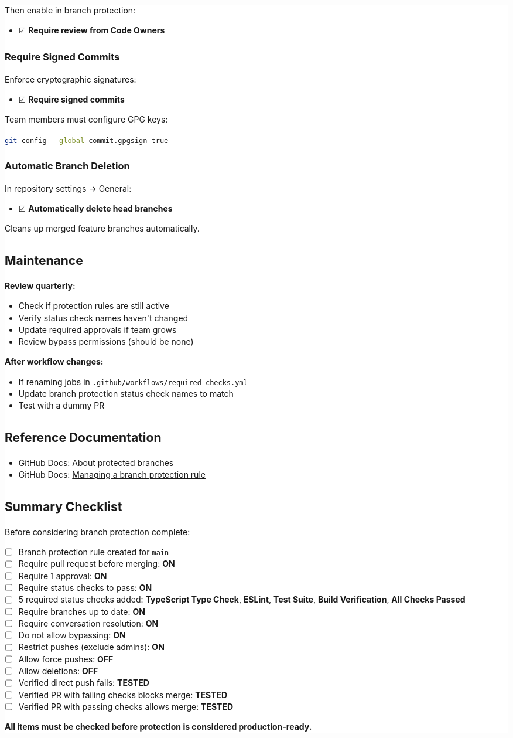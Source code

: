 Then enable in branch protection:

- ☑ **Require review from Code Owners**

### Require Signed Commits

Enforce cryptographic signatures:

- ☑ **Require signed commits**

Team members must configure GPG keys:

```bash
git config --global commit.gpgsign true
```

### Automatic Branch Deletion

In repository settings → General:

- ☑ **Automatically delete head branches**

Cleans up merged feature branches automatically.

## Maintenance

**Review quarterly:**

- Check if protection rules are still active
- Verify status check names haven't changed
- Update required approvals if team grows
- Review bypass permissions (should be none)

**After workflow changes:**

- If renaming jobs in `.github/workflows/required-checks.yml`
- Update branch protection status check names to match
- Test with a dummy PR

## Reference Documentation

- GitHub Docs: [About protected branches](https://docs.github.com/en/repositories/configuring-branches-and-merges-in-your-repository/managing-protected-branches/about-protected-branches)
- GitHub Docs: [Managing a branch protection rule](https://docs.github.com/en/repositories/configuring-branches-and-merges-in-your-repository/managing-protected-branches/managing-a-branch-protection-rule)

## Summary Checklist

Before considering branch protection complete:

- [ ] Branch protection rule created for `main`
- [ ] Require pull request before merging: **ON**
- [ ] Require 1 approval: **ON**
- [ ] Require status checks to pass: **ON**
- [ ] 5 required status checks added: **TypeScript Type Check**, **ESLint**, **Test Suite**, **Build Verification**, **All Checks Passed**
- [ ] Require branches up to date: **ON**
- [ ] Require conversation resolution: **ON**
- [ ] Do not allow bypassing: **ON**
- [ ] Restrict pushes (exclude admins): **ON**
- [ ] Allow force pushes: **OFF**
- [ ] Allow deletions: **OFF**
- [ ] Verified direct push fails: **TESTED**
- [ ] Verified PR with failing checks blocks merge: **TESTED**
- [ ] Verified PR with passing checks allows merge: **TESTED**

**All items must be checked before protection is considered production-ready.**
